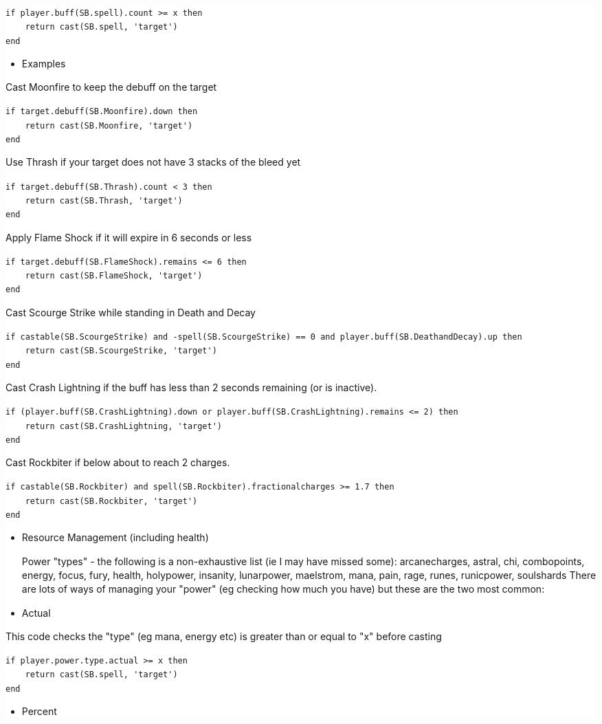 	if player.buff(SB.spell).count >= x then
		return cast(SB.spell, 'target')
	end

- Examples

Cast Moonfire to keep the debuff on the target

	if target.debuff(SB.Moonfire).down then
		return cast(SB.Moonfire, 'target')
	end

Use Thrash if your target does not have 3 stacks of the bleed yet

	if target.debuff(SB.Thrash).count < 3 then
		return cast(SB.Thrash, 'target')
	end

Apply Flame Shock if it will expire in 6 seconds or less

	if target.debuff(SB.FlameShock).remains <= 6 then
		return cast(SB.FlameShock, 'target')
	end

Cast Scourge Strike while standing in Death and Decay

	if castable(SB.ScourgeStrike) and -spell(SB.ScourgeStrike) == 0 and player.buff(SB.DeathandDecay).up then
		return cast(SB.ScourgeStrike, 'target')
	end

Cast Crash Lightning if the buff has less than 2 seconds remaining (or is inactive).

	if (player.buff(SB.CrashLightning).down or player.buff(SB.CrashLightning).remains <= 2) then
		return cast(SB.CrashLightning, 'target')
	end

Cast Rockbiter if below about to reach 2 charges.

    if castable(SB.Rockbiter) and spell(SB.Rockbiter).fractionalcharges >= 1.7 then
    	return cast(SB.Rockbiter, 'target')
    end

- Resource Management (including health)

	Power "types" - the following is a non-exhaustive list (ie I may have missed some):
	arcanecharges, astral, chi, combopoints, energy, focus, fury, health, holypower, insanity, lunarpower, maelstrom, mana, pain, rage, runes, runicpower, soulshards
	There are lots of ways of managing your "power" (eg checking how much you have) but these are the two most common:

- Actual

This code checks the "type" (eg mana, energy etc) is greater than or equal to "x" before casting

	if player.power.type.actual >= x then
		return cast(SB.spell, 'target')
	end

- Percent
